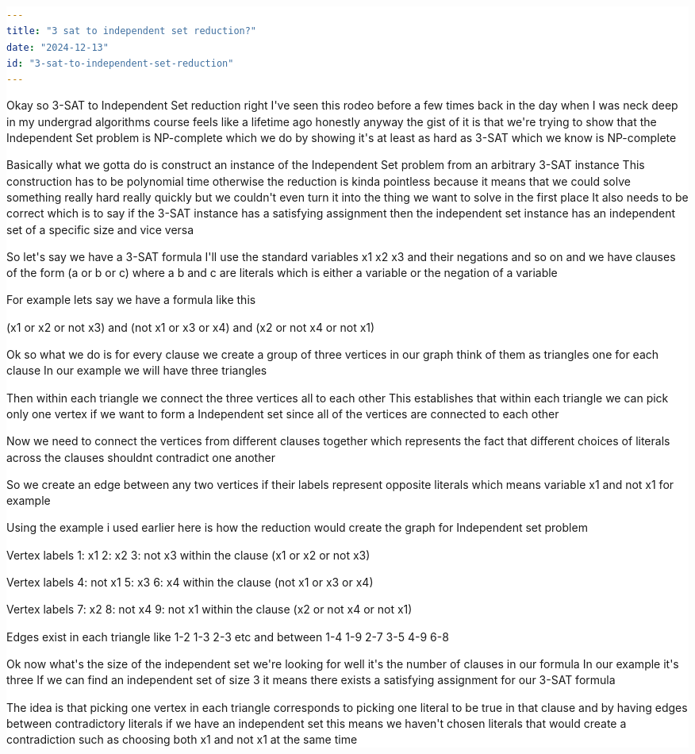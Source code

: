 ```yaml
---
title: "3 sat to independent set reduction?"
date: "2024-12-13"
id: "3-sat-to-independent-set-reduction"
---
```


Okay so 3-SAT to Independent Set reduction right I've seen this rodeo before a few times back in the day when I was neck deep in my undergrad algorithms course feels like a lifetime ago honestly anyway the gist of it is that we're trying to show that the Independent Set problem is NP-complete which we do by showing it's at least as hard as 3-SAT which we know is NP-complete

Basically what we gotta do is construct an instance of the Independent Set problem from an arbitrary 3-SAT instance This construction has to be polynomial time otherwise the reduction is kinda pointless because it means that we could solve something really hard really quickly but we couldn't even turn it into the thing we want to solve in the first place It also needs to be correct which is to say if the 3-SAT instance has a satisfying assignment then the independent set instance has an independent set of a specific size and vice versa

So let's say we have a 3-SAT formula I'll use the standard variables x1 x2 x3 and their negations and so on and we have clauses of the form (a or b or c) where a b and c are literals which is either a variable or the negation of a variable

For example lets say we have a formula like this

(x1 or x2 or not x3) and (not x1 or x3 or x4) and (x2 or not x4 or not x1)

Ok so what we do is for every clause we create a group of three vertices in our graph think of them as triangles one for each clause In our example we will have three triangles

Then within each triangle we connect the three vertices all to each other This establishes that within each triangle we can pick only one vertex if we want to form a Independent set since all of the vertices are connected to each other

Now we need to connect the vertices from different clauses together which represents the fact that different choices of literals across the clauses shouldnt contradict one another

So we create an edge between any two vertices if their labels represent opposite literals which means variable x1 and not x1 for example

Using the example i used earlier here is how the reduction would create the graph for Independent set problem

Vertex labels 1: x1 2: x2 3: not x3 within the clause (x1 or x2 or not x3)

Vertex labels 4: not x1 5: x3 6: x4 within the clause (not x1 or x3 or x4)

Vertex labels 7: x2 8: not x4 9: not x1 within the clause (x2 or not x4 or not x1)

Edges exist in each triangle like 1-2 1-3 2-3 etc and between 1-4 1-9 2-7 3-5 4-9 6-8

Ok now what's the size of the independent set we're looking for well it's the number of clauses in our formula In our example it's three If we can find an independent set of size 3 it means there exists a satisfying assignment for our 3-SAT formula

The idea is that picking one vertex in each triangle corresponds to picking one literal to be true in that clause and by having edges between contradictory literals if we have an independent set this means we haven't chosen literals that would create a contradiction such as choosing both x1 and not x1 at the same time
